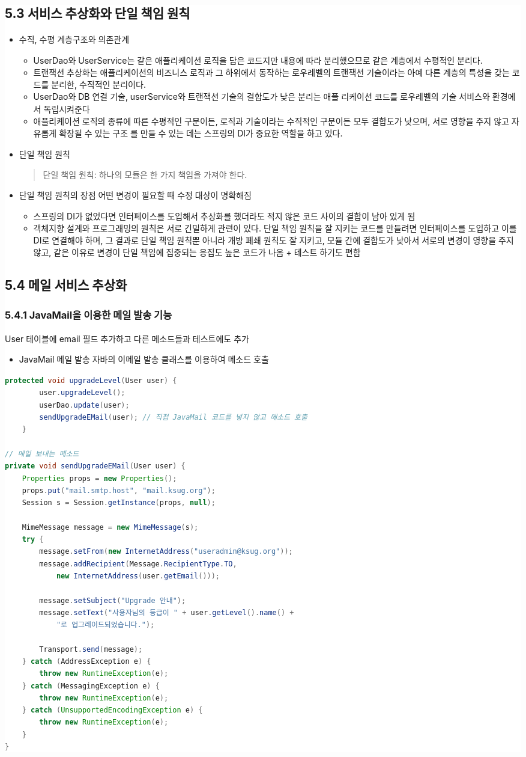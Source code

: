 ## 5.3 서비스 추상화와 단일 책임 원칙
- 수직, 수평 계층구조와 의존관계
	- UserDao와 UserService는 같은 애플리케이션 로직을 담은 코드지만 내용에 따라 분리했으므로 같은 계층에서 수평적인 분리다.
	- 트랜잭션 추상화는 애플리케이션의 비즈니스 로직과 그 하위에서 동작하는 로우레벨의 트랜잭션 기술이라는 아예 다른 계층의 특성을 갖는 코드를 분리한, 수직적인 분리이다.
	- UserDao와 DB 연결 기술, userService와 트랜잭션 기술의 결합도가 낮은 분리는 애플 리케이션 코드를 로우레벨의 기술 서비스와 환경에서 독립시켜준다
	- 애플리케이션 로직의 종류에 따른 수평적인 구분이든, 로직과 기술이라는 수직적인 구분이든 모두 결합도가 낮으며, 서로 영향을 주지 않고 자유롭게 확장될 수 있는 구조 를 만들 수 있는 데는 스프링의 DI가 중요한 역할을 하고 있다. 
- 단일 책임 원칙
	>단일 책임 원칙: 하나의 모듈은 한 가지 책임을 가져야 한다.
	
- 단일 책임 원칙의 장점
어떤 변경이 필요할 때 수정 대상이 명확해짐
	 - 스프링의 DI가 없었다면 인터페이스를 도입해서 추상화를 했더라도 적지 않은 코드 사이의 결합이 남아 있게 됨
	 - 객체지향 설계와 프로그래밍의 원칙은 서로 긴밀하게 관련이 있다. 단일 책임 원칙을 잘 지키는 코드를 만들려면 인터페이스를 도입하고 이를 DI로 연결해야 하며, 그 결과로 단일 책임 원칙뿐 아니라 개방 폐쇄 원칙도 잘 지키고, 모듈 간에 결합도가 낮아서 서로의 변경이 영향을 주지 않고, 같은 이유로 변경이 단일 책임에 집중되는 응집도 높은 코드가 나옴 + 테스트 하기도 편함

## 5.4 메일 서비스 추상화
### 5.4.1 JavaMail을 이용한 메일 발송 기능
User 테이블에 email 필드 추가하고 다른 메소드들과 테스트에도 추가
- JavaMail 메일 발송
자바의 이메일 발송 클래스를 이용하여 메소드 호출
```java
protected void upgradeLevel(User user) {
		user.upgradeLevel();
		userDao.update(user);
		sendUpgradeEMail(user); // 직접 JavaMail 코드를 넣지 않고 메소드 호출
	}

// 메일 보내는 메소드
private void sendUpgradeEMail(User user) {
    Properties props = new Properties();
    props.put("mail.smtp.host", "mail.ksug.org");
    Session s = Session.getInstance(props, null);

    MimeMessage message = new MimeMessage(s);
    try {
        message.setFrom(new InternetAddress("useradmin@ksug.org"));
        message.addRecipient(Message.RecipientType.TO,
            new InternetAddress(user.getEmail()));

        message.setSubject("Upgrade 안내");
        message.setText("사용자님의 등급이 " + user.getLevel().name() +
            "로 업그레이드되었습니다.");

        Transport.send(message);
    } catch (AddressException e) {
        throw new RuntimeException(e);
    } catch (MessagingException e) {
        throw new RuntimeException(e);
    } catch (UnsupportedEncodingException e) {
        throw new RuntimeException(e);
    }
}
```
